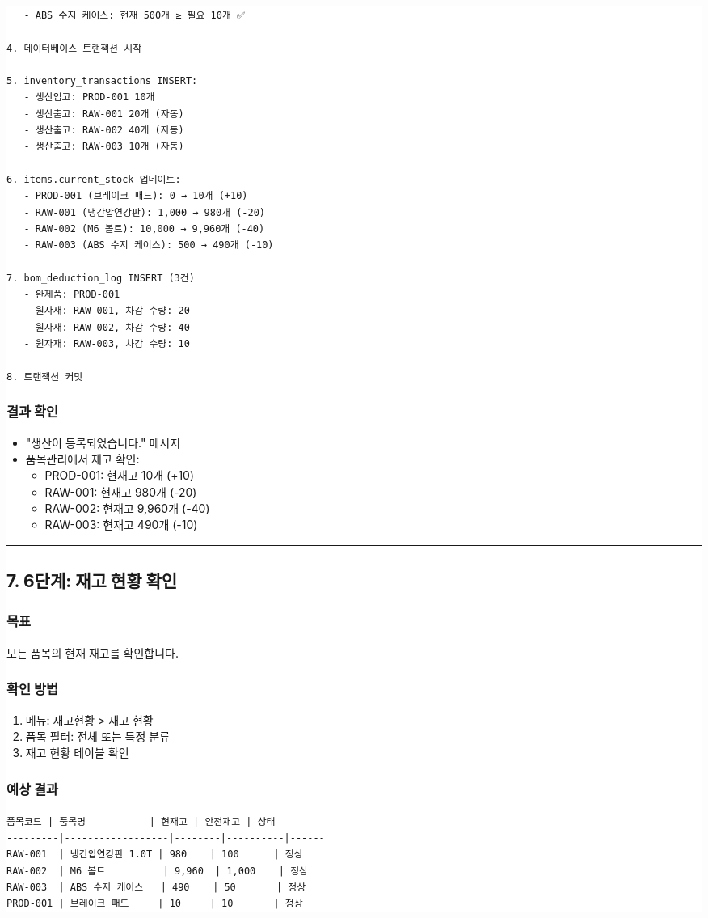 ```
   - ABS 수지 케이스: 현재 500개 ≥ 필요 10개 ✅

4. 데이터베이스 트랜잭션 시작
   
5. inventory_transactions INSERT:
   - 생산입고: PROD-001 10개
   - 생산출고: RAW-001 20개 (자동)
   - 생산출고: RAW-002 40개 (자동)
   - 생산출고: RAW-003 10개 (자동)

6. items.current_stock 업데이트:
   - PROD-001 (브레이크 패드): 0 → 10개 (+10)
   - RAW-001 (냉간압연강판): 1,000 → 980개 (-20)
   - RAW-002 (M6 볼트): 10,000 → 9,960개 (-40)
   - RAW-003 (ABS 수지 케이스): 500 → 490개 (-10)

7. bom_deduction_log INSERT (3건)
   - 완제품: PROD-001
   - 원자재: RAW-001, 차감 수량: 20
   - 원자재: RAW-002, 차감 수량: 40
   - 원자재: RAW-003, 차감 수량: 10

8. 트랜잭션 커밋
```

### 결과 확인

- "생산이 등록되었습니다." 메시지
- 품목관리에서 재고 확인:
  - PROD-001: 현재고 10개 (+10)
  - RAW-001: 현재고 980개 (-20)
  - RAW-002: 현재고 9,960개 (-40)
  - RAW-003: 현재고 490개 (-10)

---

## 7. 6단계: 재고 현황 확인

### 목표
모든 품목의 현재 재고를 확인합니다.

### 확인 방법

1. 메뉴: 재고현황 > 재고 현황
2. 품목 필터: 전체 또는 특정 분류
3. 재고 현황 테이블 확인

### 예상 결과

```
품목코드 | 품목명           | 현재고 | 안전재고 | 상태
---------|------------------|--------|----------|------
RAW-001  | 냉간압연강판 1.0T | 980    | 100      | 정상
RAW-002  | M6 볼트          | 9,960  | 1,000    | 정상
RAW-003  | ABS 수지 케이스   | 490    | 50       | 정상
PROD-001 | 브레이크 패드     | 10     | 10       | 정상
```
